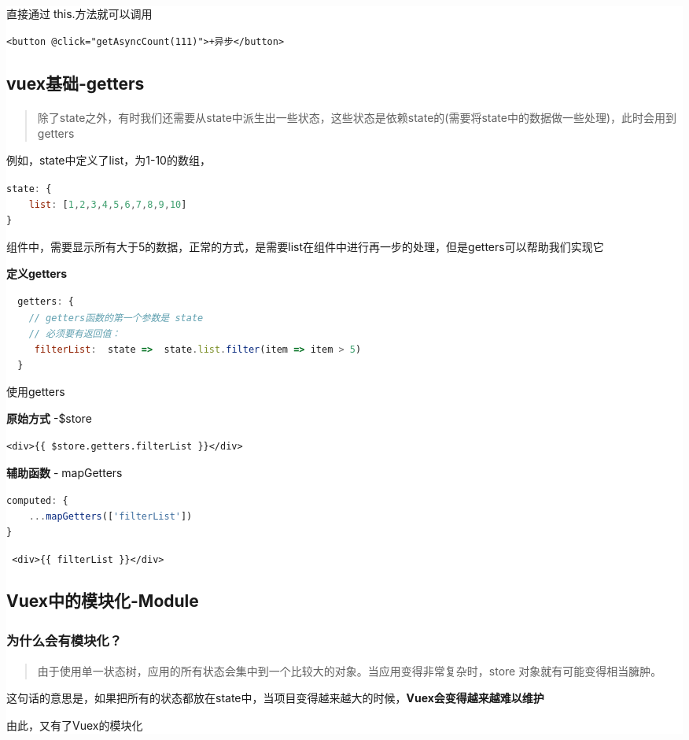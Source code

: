 直接通过 this.方法就可以调用

```vue
<button @click="getAsyncCount(111)">+异步</button>
```

## vuex基础-getters

> 除了state之外，有时我们还需要从state中派生出一些状态，这些状态是依赖state的(需要将state中的数据做一些处理)，此时会用到getters

例如，state中定义了list，为1-10的数组，

```js
state: {
    list: [1,2,3,4,5,6,7,8,9,10]
}
```

组件中，需要显示所有大于5的数据，正常的方式，是需要list在组件中进行再一步的处理，但是getters可以帮助我们实现它

**定义getters**

```js
  getters: {
    // getters函数的第一个参数是 state
    // 必须要有返回值：
     filterList:  state =>  state.list.filter(item => item > 5)
  }
```

使用getters

**原始方式** -$store

```vue
<div>{{ $store.getters.filterList }}</div>
```

**辅助函数** - mapGetters

```js
computed: {
    ...mapGetters(['filterList'])
}
```

```vue
 <div>{{ filterList }}</div>
```

## Vuex中的模块化-Module

### 为什么会有模块化？

> 由于使用单一状态树，应用的所有状态会集中到一个比较大的对象。当应用变得非常复杂时，store 对象就有可能变得相当臃肿。

这句话的意思是，如果把所有的状态都放在state中，当项目变得越来越大的时候，**Vuex会变得越来越难以维护**

由此，又有了Vuex的模块化
